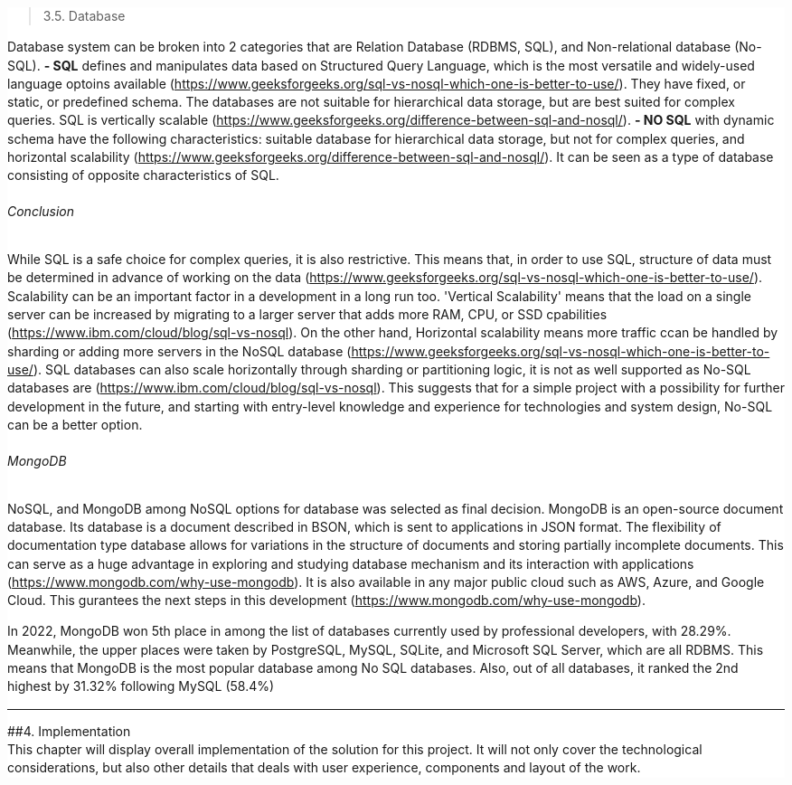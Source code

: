 >3.5. Database<br />

Database system can be broken into 2 categories that are Relation Database (RDBMS, SQL), and Non-relational database (No-SQL).
**- SQL** defines and manipulates data based on Structured Query Language, which is the most versatile and widely-used language optoins available (https://www.geeksforgeeks.org/sql-vs-nosql-which-one-is-better-to-use/). They have fixed, or static, or predefined schema. The databases are not suitable for hierarchical data storage, but are best suited for complex queries. SQL is vertically scalable (https://www.geeksforgeeks.org/difference-between-sql-and-nosql/).
**- NO SQL** with dynamic schema have the following characteristics: suitable database for hierarchical data storage, but not for complex queries, and horizontal scalability (https://www.geeksforgeeks.org/difference-between-sql-and-nosql/). It can be seen as a type of database consisting of opposite characteristics of SQL.

###### Conclusion
While SQL is a safe choice for complex queries, it is also restrictive. This means that, in order to use SQL, structure of data must be determined in advance of working on the data (https://www.geeksforgeeks.org/sql-vs-nosql-which-one-is-better-to-use/).
Scalability can be an important factor in a development in a long run too. 'Vertical Scalability' means that the load on a single server can be increased by migrating to a larger server that adds more RAM, CPU, or SSD cpabilities (https://www.ibm.com/cloud/blog/sql-vs-nosql).
On the other hand, Horizontal scalability means more traffic ccan be handled by sharding or adding more servers in the NoSQL database (https://www.geeksforgeeks.org/sql-vs-nosql-which-one-is-better-to-use/).
SQL databases can also scale horizontally through sharding or partitioning logic, it is not as well supported as No-SQL databases are (https://www.ibm.com/cloud/blog/sql-vs-nosql). 
This suggests that for a simple project with a possibility for further development in the future, and starting with entry-level knowledge and experience for technologies and system design, No-SQL can be a better option. 

###### MongoDB
NoSQL, and MongoDB among NoSQL options for database was selected as final decision.
MongoDB is an open-source document database. Its database is a document described in BSON, which is sent to applications in JSON format. The flexibility of documentation type database allows for variations in the structure of documents and storing partially incomplete documents. This can serve as a huge advantage in exploring and studying database mechanism and its interaction with applications (https://www.mongodb.com/why-use-mongodb).
It is also available in any major public cloud such as AWS, Azure, and Google Cloud. This gurantees the next steps in this development (https://www.mongodb.com/why-use-mongodb). 

In 2022, MongoDB won 5th place in among the list of databases currently used by professional developers, with 28.29%.
Meanwhile, the upper places were taken by PostgreSQL, MySQL, SQLite, and Microsoft SQL Server, which are all RDBMS.
This means that MongoDB is the most popular database among No SQL databases.
Also, out of all databases, it ranked the 2nd highest by 31.32% following MySQL (58.4%)


--------
##4. Implementation  <br />
This chapter will display overall implementation of the solution for this project.
It will not only cover the technological considerations, but also other details that deals with user experience,
components and layout of the work.
